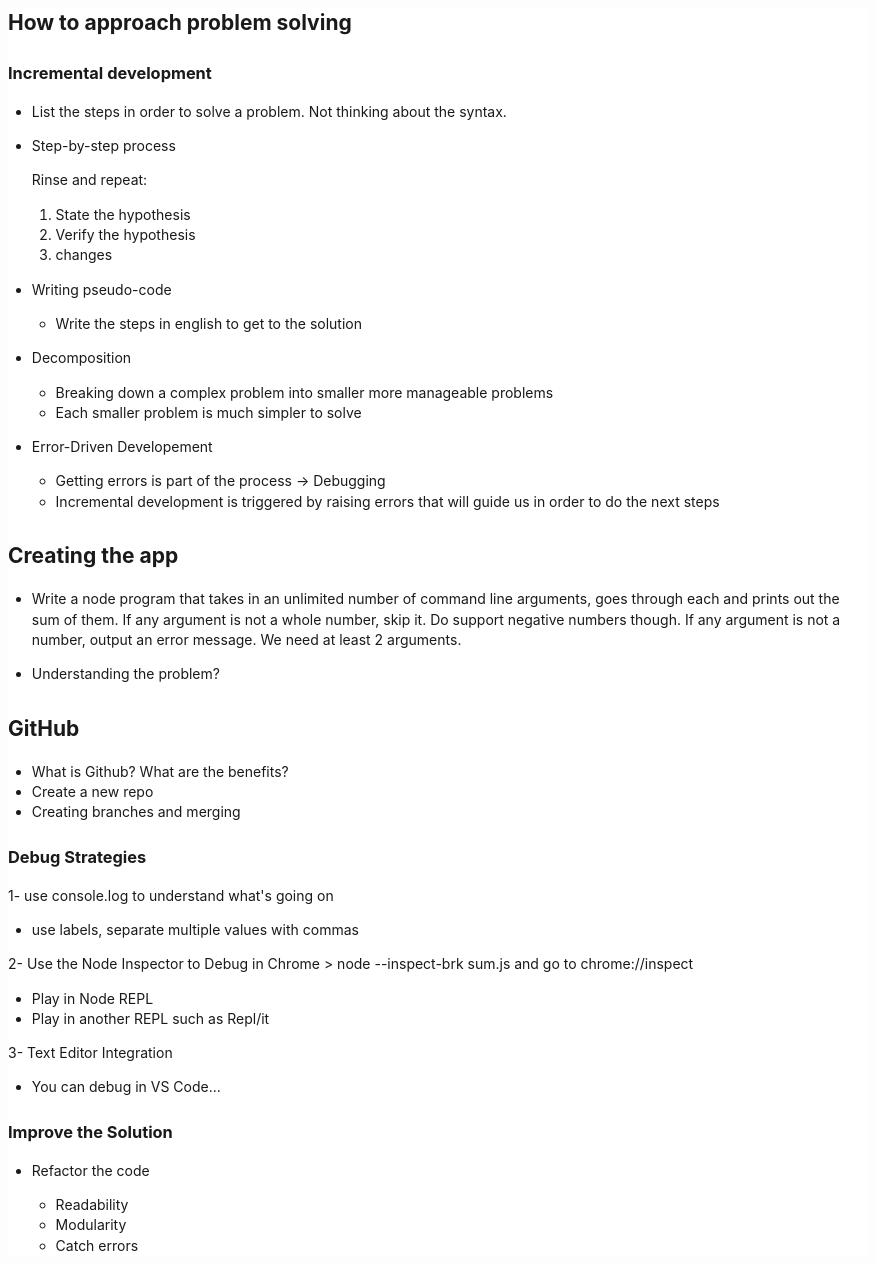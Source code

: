 ## How to approach problem solving

### Incremental development

- List the steps in order to solve a problem. Not thinking about the syntax.

- Step-by-step process

  Rinse and repeat:

  1. State the hypothesis
  2. Verify the hypothesis
  3. changes

- Writing pseudo-code

  - Write the steps in english to get to the solution

- Decomposition

  - Breaking down a complex problem into smaller more manageable problems
  - Each smaller problem is much simpler to solve

- Error-Driven Developement

  - Getting errors is part of the process -> Debugging
  - Incremental development is triggered by raising errors that will guide us in order to do the next steps


## Creating the app

- Write a node program that takes in an unlimited number of command line arguments, goes through each and prints out the sum of them. If any argument is not a whole number, skip it. Do support negative numbers though. If any argument is not a number, output an error message. We need at least 2 arguments.

- Understanding the problem?

## GitHub

- What is Github? What are the benefits?
- Create a new repo
- Creating branches and merging

### Debug Strategies

1- use console.log to understand what's going on

- use labels, separate multiple values with commas

2- Use the Node Inspector to Debug in Chrome > node --inspect-brk sum.js and go to chrome://inspect

- Play in Node REPL
- Play in another REPL such as Repl/it

3- Text Editor Integration

- You can debug in VS Code...

### Improve the Solution

- Refactor the code

  - Readability
  - Modularity
  - Catch errors
